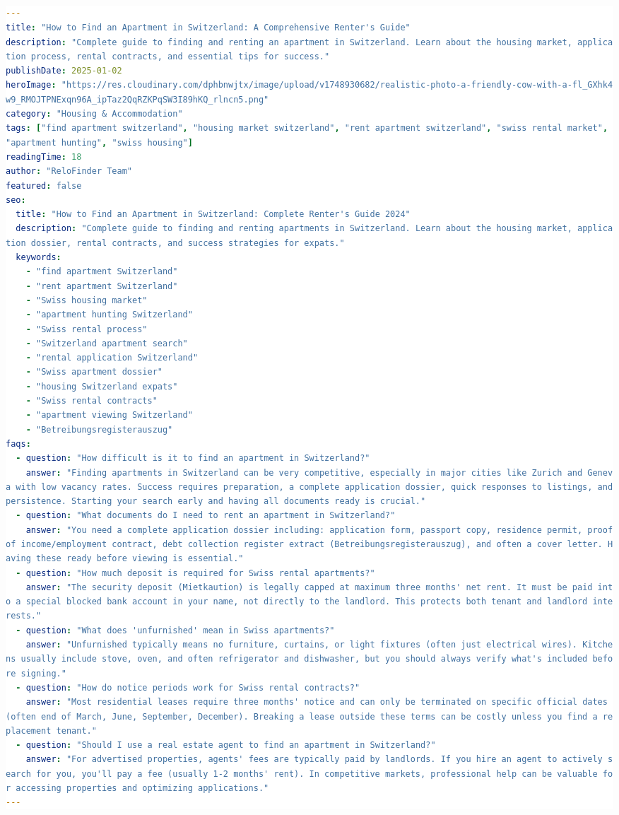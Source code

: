 ```yaml
---
title: "How to Find an Apartment in Switzerland: A Comprehensive Renter's Guide"
description: "Complete guide to finding and renting an apartment in Switzerland. Learn about the housing market, application process, rental contracts, and essential tips for success."
publishDate: 2025-01-02
heroImage: "https://res.cloudinary.com/dphbnwjtx/image/upload/v1748930682/realistic-photo-a-friendly-cow-with-a-fl_GXhk4w9_RMOJTPNExqn96A_ipTaz2QqRZKPqSW3I89hKQ_rlncn5.png"
category: "Housing & Accommodation"
tags: ["find apartment switzerland", "housing market switzerland", "rent apartment switzerland", "swiss rental market", "apartment hunting", "swiss housing"]
readingTime: 18
author: "ReloFinder Team"
featured: false
seo:
  title: "How to Find an Apartment in Switzerland: Complete Renter's Guide 2024"
  description: "Complete guide to finding and renting apartments in Switzerland. Learn about the housing market, application dossier, rental contracts, and success strategies for expats."
  keywords:
    - "find apartment Switzerland"
    - "rent apartment Switzerland"
    - "Swiss housing market"
    - "apartment hunting Switzerland"
    - "Swiss rental process"
    - "Switzerland apartment search"
    - "rental application Switzerland"
    - "Swiss apartment dossier"
    - "housing Switzerland expats"
    - "Swiss rental contracts"
    - "apartment viewing Switzerland"
    - "Betreibungsregisterauszug"
faqs:
  - question: "How difficult is it to find an apartment in Switzerland?"
    answer: "Finding apartments in Switzerland can be very competitive, especially in major cities like Zurich and Geneva with low vacancy rates. Success requires preparation, a complete application dossier, quick responses to listings, and persistence. Starting your search early and having all documents ready is crucial."
  - question: "What documents do I need to rent an apartment in Switzerland?"
    answer: "You need a complete application dossier including: application form, passport copy, residence permit, proof of income/employment contract, debt collection register extract (Betreibungsregisterauszug), and often a cover letter. Having these ready before viewing is essential."
  - question: "How much deposit is required for Swiss rental apartments?"
    answer: "The security deposit (Mietkaution) is legally capped at maximum three months' net rent. It must be paid into a special blocked bank account in your name, not directly to the landlord. This protects both tenant and landlord interests."
  - question: "What does 'unfurnished' mean in Swiss apartments?"
    answer: "Unfurnished typically means no furniture, curtains, or light fixtures (often just electrical wires). Kitchens usually include stove, oven, and often refrigerator and dishwasher, but you should always verify what's included before signing."
  - question: "How do notice periods work for Swiss rental contracts?"
    answer: "Most residential leases require three months' notice and can only be terminated on specific official dates (often end of March, June, September, December). Breaking a lease outside these terms can be costly unless you find a replacement tenant."
  - question: "Should I use a real estate agent to find an apartment in Switzerland?"
    answer: "For advertised properties, agents' fees are typically paid by landlords. If you hire an agent to actively search for you, you'll pay a fee (usually 1-2 months' rent). In competitive markets, professional help can be valuable for accessing properties and optimizing applications."
---
```
